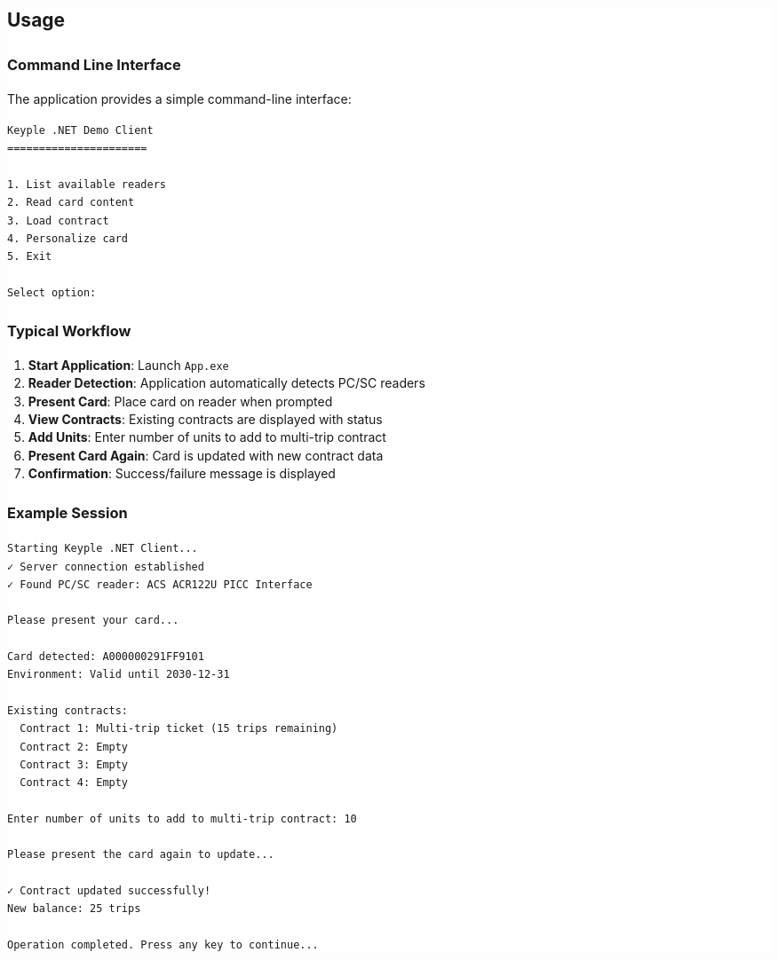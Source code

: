 ## Usage

### Command Line Interface

The application provides a simple command-line interface:

```
Keyple .NET Demo Client
======================

1. List available readers
2. Read card content
3. Load contract
4. Personalize card
5. Exit

Select option:
```

### Typical Workflow

1. **Start Application**: Launch `App.exe`
2. **Reader Detection**: Application automatically detects PC/SC readers
3. **Present Card**: Place card on reader when prompted
4. **View Contracts**: Existing contracts are displayed with status
5. **Add Units**: Enter number of units to add to multi-trip contract
6. **Present Card Again**: Card is updated with new contract data
7. **Confirmation**: Success/failure message is displayed

### Example Session

```
Starting Keyple .NET Client...
✓ Server connection established
✓ Found PC/SC reader: ACS ACR122U PICC Interface

Please present your card...

Card detected: A000000291FF9101
Environment: Valid until 2030-12-31

Existing contracts:
  Contract 1: Multi-trip ticket (15 trips remaining)
  Contract 2: Empty
  Contract 3: Empty
  Contract 4: Empty

Enter number of units to add to multi-trip contract: 10

Please present the card again to update...

✓ Contract updated successfully!
New balance: 25 trips

Operation completed. Press any key to continue...
```
